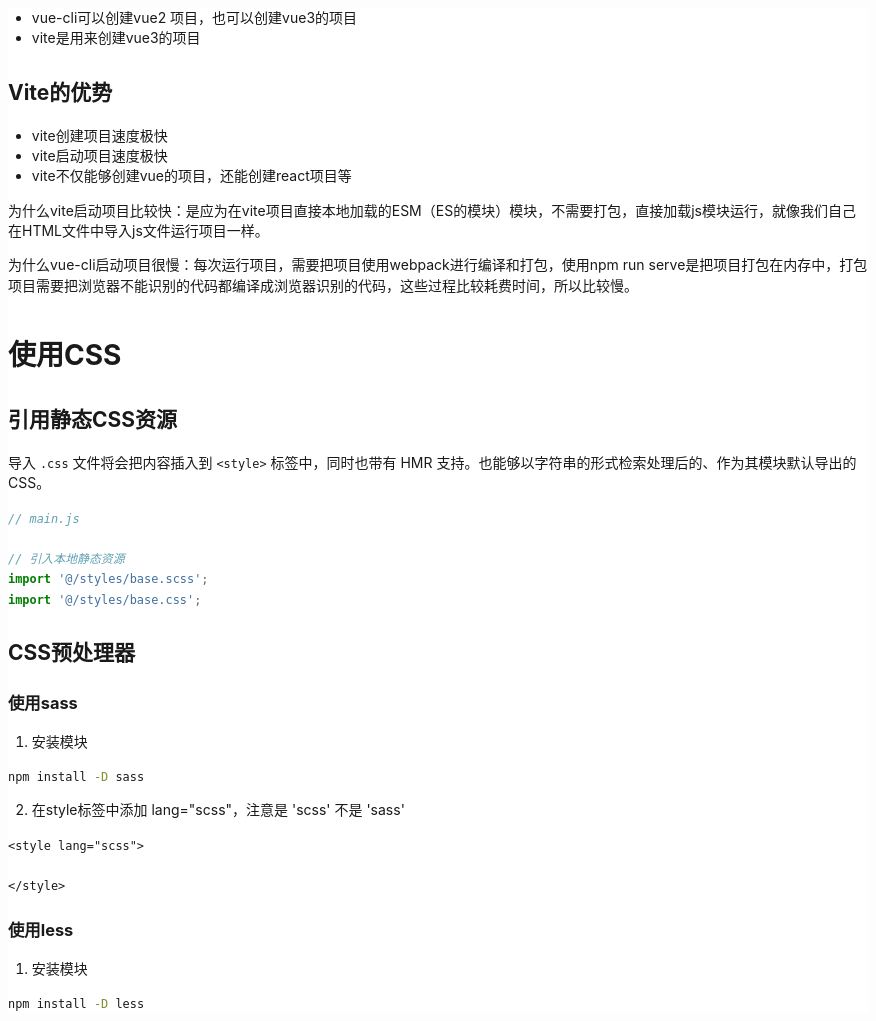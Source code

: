 - vue-cli可以创建vue2 项目，也可以创建vue3的项目
- vite是用来创建vue3的项目

## Vite的优势

- vite创建项目速度极快
- vite启动项目速度极快
- vite不仅能够创建vue的项目，还能创建react项目等

为什么vite启动项目比较快：是应为在vite项目直接本地加载的ESM（ES的模块）模块，不需要打包，直接加载js模块运行，就像我们自己在HTML文件中导入js文件运行项目一样。

为什么vue-cli启动项目很慢：每次运行项目，需要把项目使用webpack进行编译和打包，使用npm run serve是把项目打包在内存中，打包项目需要把浏览器不能识别的代码都编译成浏览器识别的代码，这些过程比较耗费时间，所以比较慢。

# 使用CSS

## 引用静态CSS资源

导入 `.css` 文件将会把内容插入到 `<style>` 标签中，同时也带有 HMR 支持。也能够以字符串的形式检索处理后的、作为其模块默认导出的 CSS。

```js
// main.js

// 引入本地静态资源
import '@/styles/base.scss';
import '@/styles/base.css';
```

## CSS预处理器

### 使用sass

1. 安装模块

```bash
npm install -D sass
```

2. 在style标签中添加 lang="scss"，注意是 'scss' 不是 'sass'

```vue
<style lang="scss">

</style>
```

### 使用less

1. 安装模块

```bash
npm install -D less
```

